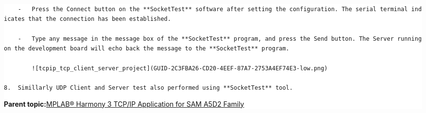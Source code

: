         -   Press the Connect button on the **SocketTest** software after setting the configuration. The serial terminal indicates that the connection has been established.

        -   Type any message in the message box of the **SocketTest** program, and press the Send button. The Server running on the development board will echo back the message to the **SocketTest** program.

            ![tcpip_tcp_client_server_project](GUID-2C3FBA26-CD20-4EEF-87A7-2753A4EF74E3-low.png)

    8.  Simillarly UDP Client and Server test also performed using **SocketTest** tool.


**Parent topic:**[MPLAB® Harmony 3 TCP/IP Application for SAM A5D2 Family](GUID-E0336200-D959-4A15-BD0E-C418C0991ADD.md)

